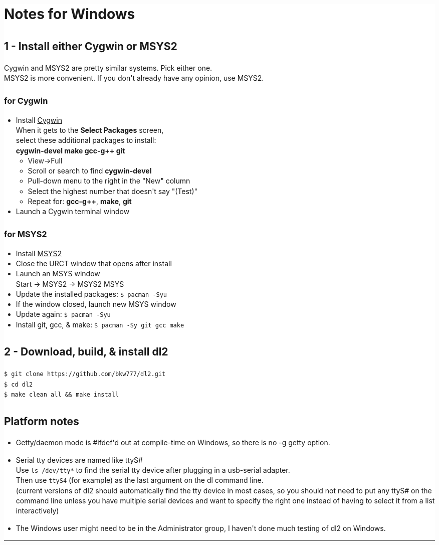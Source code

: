 # Notes for Windows

## 1 - Install either Cygwin or MSYS2
Cygwin and MSYS2 are pretty similar systems. Pick either one.  
MSYS2 is more convenient. If you don't already have any opinion, use MSYS2.

### for Cygwin
* Install [Cygwin](https://www.cygwin.com/)  
  When it gets to the **Select Packages** screen,  
  select these additional packages to install:  
  **cygwin-devel make gcc-g++ git**  
  * View->Full  
  * Scroll or search to find **cygwin-devel**  
  * Pull-down menu to the right in the "New" column  
  * Select the highest number that doesn't say "(Test)"  
  * Repeat for: **gcc-g++**, **make**, **git**  
* Launch a Cygwin terminal window

### for MSYS2
* Install [MSYS2](https://www.msys2.org/)  
* Close the URCT window that opens after install  
* Launch an MSYS window  
  Start -> MSYS2 -> MSYS2 MSYS  
* Update the installed packages: `$ pacman -Syu`  
* If the window closed, launch new MSYS window  
* Update again: `$ pacman -Syu`  
* Install git, gcc, & make:  `$ pacman -Sy git gcc make`  

## 2 - Download, build, & install dl2
```
$ git clone https://github.com/bkw777/dl2.git
$ cd dl2
$ make clean all && make install
```

## Platform notes

* Getty/daemon mode is #ifdef'd out at compile-time on Windows, so there is no -g getty option.

* Serial tty devices are named like ttyS#  
Use `ls /dev/tty*` to find the serial tty device after plugging in a usb-serial adapter.  
Then use `ttyS4` (for example) as the last argument on the dl command line.  
(current versions of dl2 should automatically find the tty device in most cases, so you should not need to put any ttyS# on the command line unless you have multiple serial devices and want to specify the right one instead of having to select it from a list interactively)

* The Windows user might need to be in the Administrator group, I haven't done much testing of dl2 on Windows.

---